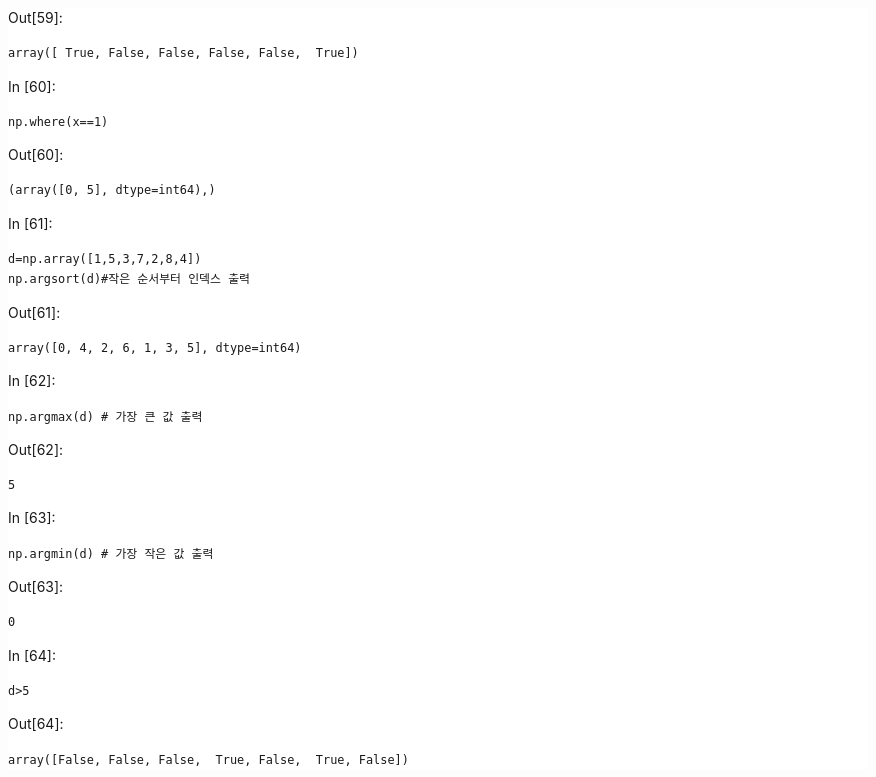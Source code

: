 Out[59]:

```
array([ True, False, False, False, False,  True])
```

In [60]:

```
np.where(x==1)
```

Out[60]:

```
(array([0, 5], dtype=int64),)
```

In [61]:

```
d=np.array([1,5,3,7,2,8,4]) 
np.argsort(d)#작은 순서부터 인덱스 출력
```

Out[61]:

```
array([0, 4, 2, 6, 1, 3, 5], dtype=int64)
```

In [62]:

```
np.argmax(d) # 가장 큰 값 출력
```

Out[62]:

```
5
```

In [63]:

```
np.argmin(d) # 가장 작은 값 출력
```

Out[63]:

```
0
```

In [64]:

```
d>5
```

Out[64]:

```
array([False, False, False,  True, False,  True, False])
```
